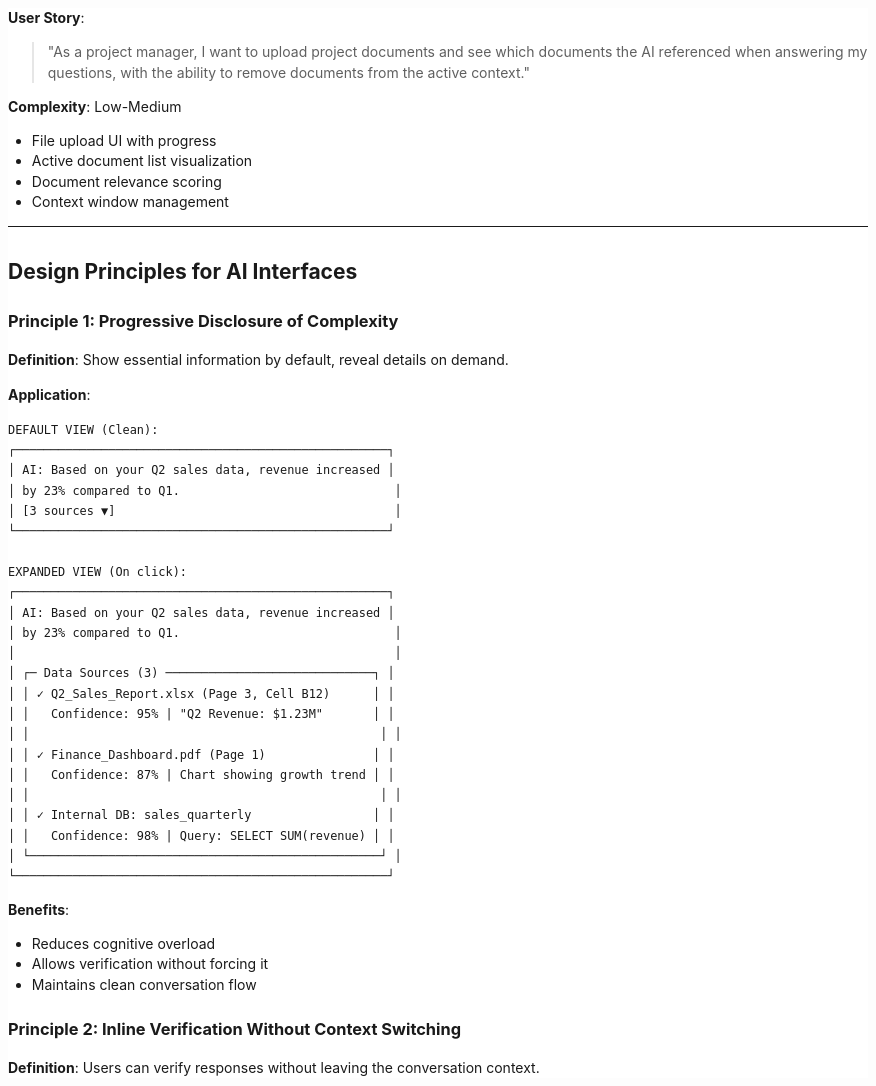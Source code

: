 **User Story**:
> "As a project manager, I want to upload project documents and see which documents the AI referenced when answering my questions, with the ability to remove documents from the active context."

**Complexity**: Low-Medium
- File upload UI with progress
- Active document list visualization
- Document relevance scoring
- Context window management

---

## Design Principles for AI Interfaces

### Principle 1: Progressive Disclosure of Complexity
**Definition**: Show essential information by default, reveal details on demand.

**Application**:
```
DEFAULT VIEW (Clean):
┌────────────────────────────────────────────────────┐
│ AI: Based on your Q2 sales data, revenue increased │
│ by 23% compared to Q1.                              │
│ [3 sources ▼]                                       │
└────────────────────────────────────────────────────┘

EXPANDED VIEW (On click):
┌────────────────────────────────────────────────────┐
│ AI: Based on your Q2 sales data, revenue increased │
│ by 23% compared to Q1.                              │
│                                                     │
│ ┌─ Data Sources (3) ─────────────────────────────┐ │
│ │ ✓ Q2_Sales_Report.xlsx (Page 3, Cell B12)      │ │
│ │   Confidence: 95% | "Q2 Revenue: $1.23M"       │ │
│ │                                                 │ │
│ │ ✓ Finance_Dashboard.pdf (Page 1)               │ │
│ │   Confidence: 87% | Chart showing growth trend │ │
│ │                                                 │ │
│ │ ✓ Internal DB: sales_quarterly                 │ │
│ │   Confidence: 98% | Query: SELECT SUM(revenue) │ │
│ └─────────────────────────────────────────────────┘ │
└────────────────────────────────────────────────────┘
```

**Benefits**:
- Reduces cognitive overload
- Allows verification without forcing it
- Maintains clean conversation flow

### Principle 2: Inline Verification Without Context Switching
**Definition**: Users can verify responses without leaving the conversation context.
